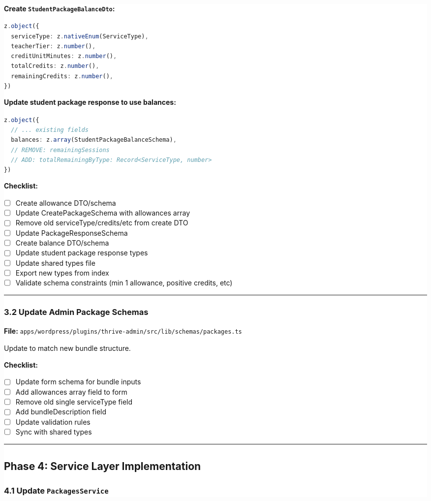 **Create `StudentPackageBalanceDto`:**
```typescript
z.object({
  serviceType: z.nativeEnum(ServiceType),
  teacherTier: z.number(),
  creditUnitMinutes: z.number(),
  totalCredits: z.number(),
  remainingCredits: z.number(),
})
```

**Update student package response to use balances:**
```typescript
z.object({
  // ... existing fields
  balances: z.array(StudentPackageBalanceSchema),
  // REMOVE: remainingSessions
  // ADD: totalRemainingByType: Record<ServiceType, number>
})
```

**Checklist:**
- [ ] Create allowance DTO/schema
- [ ] Update CreatePackageSchema with allowances array
- [ ] Remove old serviceType/credits/etc from create DTO
- [ ] Update PackageResponseSchema
- [ ] Create balance DTO/schema
- [ ] Update student package response types
- [ ] Update shared types file
- [ ] Export new types from index
- [ ] Validate schema constraints (min 1 allowance, positive credits, etc)

---

### 3.2 Update Admin Package Schemas

**File:** `apps/wordpress/plugins/thrive-admin/src/lib/schemas/packages.ts`

Update to match new bundle structure.

**Checklist:**
- [ ] Update form schema for bundle inputs
- [ ] Add allowances array field to form
- [ ] Remove old single serviceType field
- [ ] Add bundleDescription field
- [ ] Update validation rules
- [ ] Sync with shared types

---

## Phase 4: Service Layer Implementation

### 4.1 Update `PackagesService`
